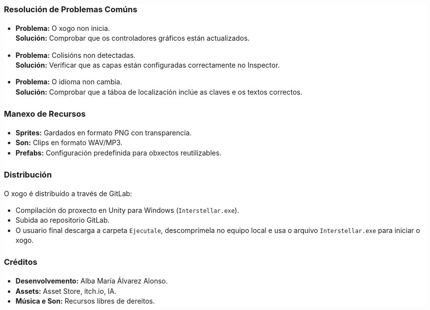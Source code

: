 ### **Resolución de Problemas Comúns**
- **Problema:** O xogo non inicia.  
  **Solución:** Comprobar que os controladores gráficos están actualizados.
  
- **Problema:** Colisións non detectadas.  
  **Solución:** Verificar que as capas están configuradas correctamente no Inspector.
  
- **Problema:** O idioma non cambia.  
  **Solución:** Comprobar que a táboa de localización inclúe as claves e os textos correctos.

### **Manexo de Recursos**
- **Sprites:** Gardados en formato PNG con transparencia.
- **Son:** Clips en formato WAV/MP3.
- **Prefabs:** Configuración predefinida para obxectos reutilizables.

### **Distribución**
O xogo é distribuído a través de GitLab:
- Compilación do proxecto en Unity para Windows (`Interstellar.exe`).
- Subida ao repositorio GitLab.
- O usuario final descarga a carpeta `Ejecutale`, descomprímela no equipo local e usa o arquivo `Interstellar.exe` para iniciar o xogo.

### **Créditos**
- **Desenvolvemento:** Alba María Álvarez Alonso.
- **Assets:** Asset Store, itch.io, IA.
- **Música e Son:** Recursos libres de dereitos.
